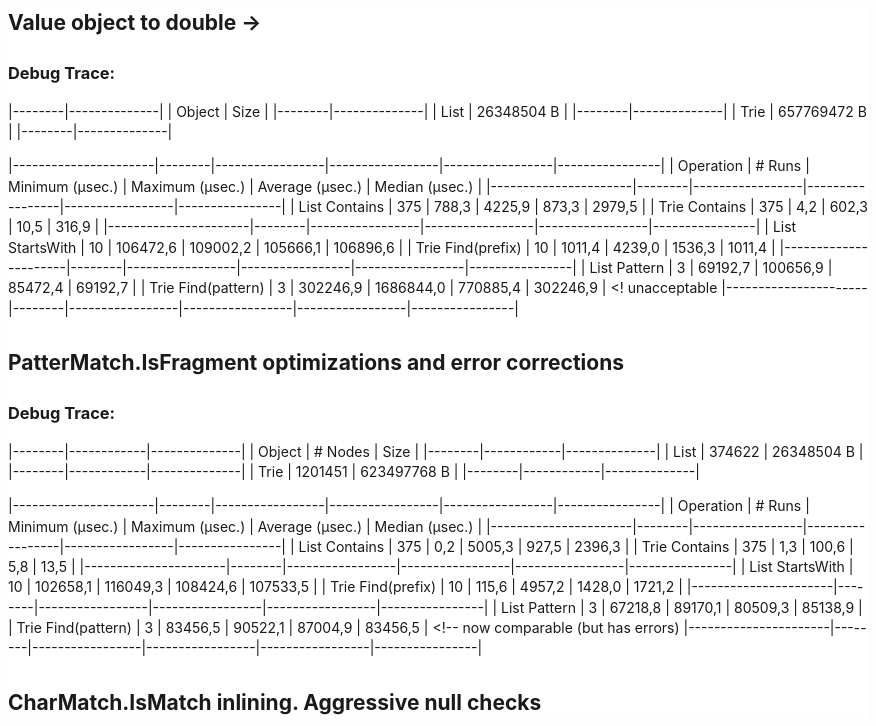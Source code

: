 ## Value object to double ->

### Debug Trace:
|--------|--------------|
| Object |         Size |
|--------|--------------|
|   List |   26348504 B |
|--------|--------------|
|   Trie |  657769472 B |
|--------|--------------|

|----------------------|--------|-----------------|-----------------|-----------------|----------------|
|            Operation | # Runs | Minimum (µsec.) | Maximum (µsec.) | Average (µsec.) | Median (µsec.) |
|----------------------|--------|-----------------|-----------------|-----------------|----------------|
|        List Contains |    375 |           788,3 |          4225,9 |           873,3 |         2979,5 |
|        Trie Contains |    375 |             4,2 |           602,3 |            10,5 |          316,9 |
|----------------------|--------|-----------------|-----------------|-----------------|----------------|
|      List StartsWith |     10 |        106472,6 |        109002,2 |        105666,1 |       106896,6 |
|    Trie Find(prefix) |     10 |          1011,4 |          4239,0 |          1536,3 |         1011,4 |
|----------------------|--------|-----------------|-----------------|-----------------|----------------|
|         List Pattern |      3 |         69192,7 |        100656,9 |         85472,4 |        69192,7 |
|   Trie Find(pattern) |      3 |        302246,9 |       1686844,0 |        770885,4 |       302246,9 | <! unacceptable
|----------------------|--------|-----------------|-----------------|-----------------|----------------|


## PatterMatch.IsFragment optimizations and error corrections

### Debug Trace:
|--------|------------|--------------|
| Object |    # Nodes |         Size |
|--------|------------|--------------|
|   List |     374622 |   26348504 B |
|--------|------------|--------------|
|   Trie |    1201451 |  623497768 B |
|--------|------------|--------------|

|----------------------|--------|-----------------|-----------------|-----------------|----------------|
|            Operation | # Runs | Minimum (µsec.) | Maximum (µsec.) | Average (µsec.) | Median (µsec.) |
|----------------------|--------|-----------------|-----------------|-----------------|----------------|
|        List Contains |    375 |             0,2 |          5005,3 |           927,5 |         2396,3 |
|        Trie Contains |    375 |             1,3 |           100,6 |             5,8 |           13,5 |
|----------------------|--------|-----------------|-----------------|-----------------|----------------|
|      List StartsWith |     10 |        102658,1 |        116049,3 |        108424,6 |       107533,5 |
|    Trie Find(prefix) |     10 |           115,6 |          4957,2 |          1428,0 |         1721,2 |
|----------------------|--------|-----------------|-----------------|-----------------|----------------|
|         List Pattern |      3 |         67218,8 |         89170,1 |         80509,3 |        85138,9 |
|   Trie Find(pattern) |      3 |         83456,5 |         90522,1 |         87004,9 |        83456,5 | <!-- now comparable (but has errors)
|----------------------|--------|-----------------|-----------------|-----------------|----------------|

## CharMatch.IsMatch inlining. Aggressive null checks

